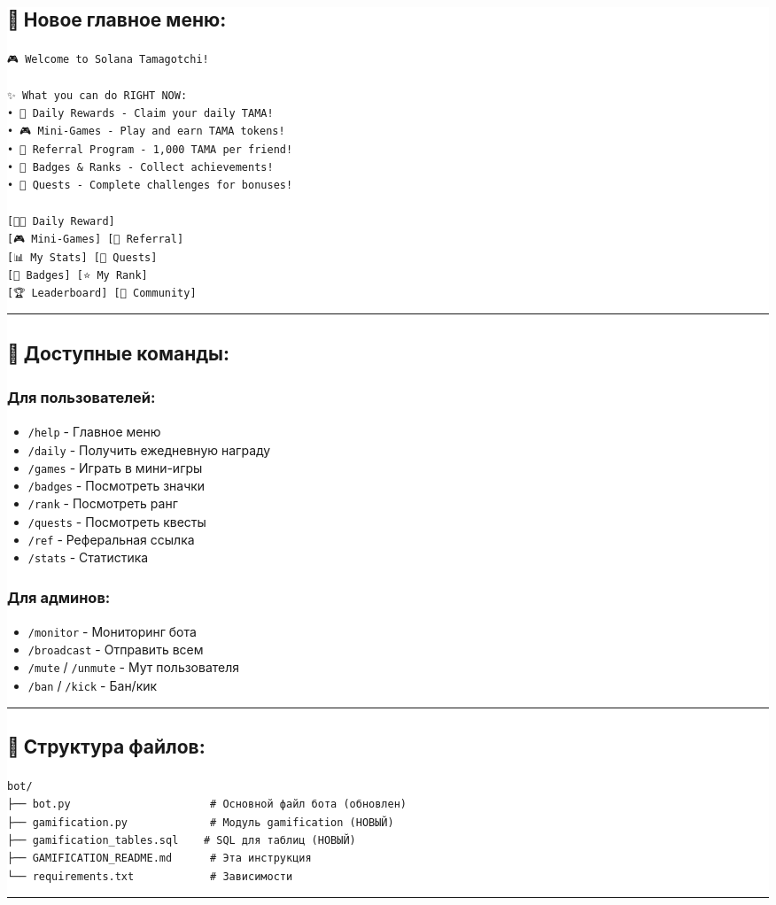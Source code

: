 ## 🎯 Новое главное меню:

```
🎮 Welcome to Solana Tamagotchi!

✨ What you can do RIGHT NOW:
• 🎁 Daily Rewards - Claim your daily TAMA!
• 🎮 Mini-Games - Play and earn TAMA tokens!
• 🔗 Referral Program - 1,000 TAMA per friend!
• 🏅 Badges & Ranks - Collect achievements!
• 🎯 Quests - Complete challenges for bonuses!

[🎁✨ Daily Reward]
[🎮 Mini-Games] [🔗 Referral]
[📊 My Stats] [🎯 Quests]
[🏅 Badges] [⭐ My Rank]
[🏆 Leaderboard] [👥 Community]
```

---

## 📱 Доступные команды:

### Для пользователей:
- `/help` - Главное меню
- `/daily` - Получить ежедневную награду
- `/games` - Играть в мини-игры
- `/badges` - Посмотреть значки
- `/rank` - Посмотреть ранг
- `/quests` - Посмотреть квесты
- `/ref` - Реферальная ссылка
- `/stats` - Статистика

### Для админов:
- `/monitor` - Мониторинг бота
- `/broadcast` - Отправить всем
- `/mute` / `/unmute` - Мут пользователя
- `/ban` / `/kick` - Бан/кик

---

## 🔧 Структура файлов:

```
bot/
├── bot.py                      # Основной файл бота (обновлен)
├── gamification.py             # Модуль gamification (НОВЫЙ)
├── gamification_tables.sql    # SQL для таблиц (НОВЫЙ)
├── GAMIFICATION_README.md      # Эта инструкция
└── requirements.txt            # Зависимости
```

---
